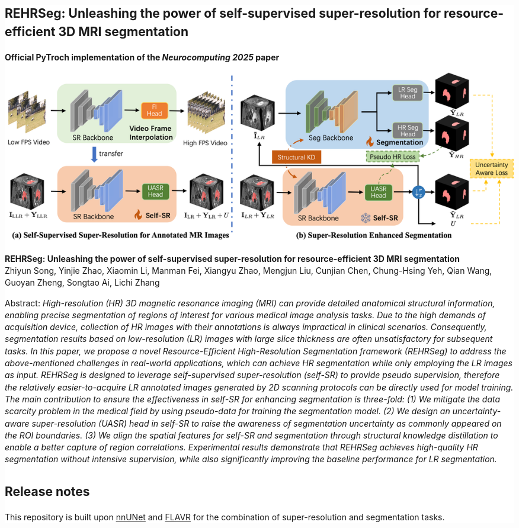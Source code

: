 ## REHRSeg: Unleashing the power of self-supervised super-resolution for resource-efficient 3D MRI segmentation

**Official PyTroch implementation of the *Neurocomputing 2025* paper**<br></sub>

<div align="center">
  <img src="./docs/overall.png" width="100%"/>
</div>

**REHRSeg: Unleashing the power of self-supervised super-resolution for resource-efficient 3D MRI segmentation**<br>
Zhiyun Song, Yinjie Zhao, Xiaomin Li, Manman Fei, Xiangyu Zhao, Mengjun Liu, Cunjian Chen, Chung-Hsing Yeh, Qian Wang, Guoyan Zheng, Songtao Ai, Lichi Zhang<br>

Abstract: *High-resolution (HR) 3D magnetic resonance imaging (MRI) can provide detailed anatomical structural information, enabling precise segmentation of regions of interest for various medical image analysis tasks. Due to the high demands of acquisition device, collection of HR images with their annotations is always impractical in clinical scenarios. Consequently, segmentation results based on low-resolution (LR) images with large slice thickness are often unsatisfactory for subsequent tasks. In this paper, we propose a novel Resource-Efficient High-Resolution Segmentation framework (REHRSeg) to address the above-mentioned challenges in real-world applications, which can achieve HR segmentation while only employing the LR images as input. REHRSeg is designed to leverage self-supervised super-resolution (self-SR) to provide pseudo supervision, therefore the relatively easier-to-acquire LR annotated images generated by 2D scanning protocols can be directly used for model training. The main contribution to ensure the effectiveness in self-SR for enhancing segmentation is three-fold: (1) We mitigate the data scarcity problem in the medical field by using pseudo-data for training the segmentation model. (2) We design an uncertainty-aware super-resolution (UASR) head in self-SR to raise the awareness of segmentation uncertainty as commonly appeared on the ROI boundaries. (3) We align the spatial features for self-SR and segmentation through structural knowledge distillation to enable a better capture of region correlations. Experimental results demonstrate that REHRSeg achieves high-quality HR segmentation without intensive supervision, while also significantly improving the baseline performance for LR segmentation.*

## Release notes

This repository is built upon [nnUNet](https://github.com/MIC-DKFZ/nnUNet) and [FLAVR](https://github.com/tarun005/FLAVR) for the combination of super-resolution and segmentation tasks.
